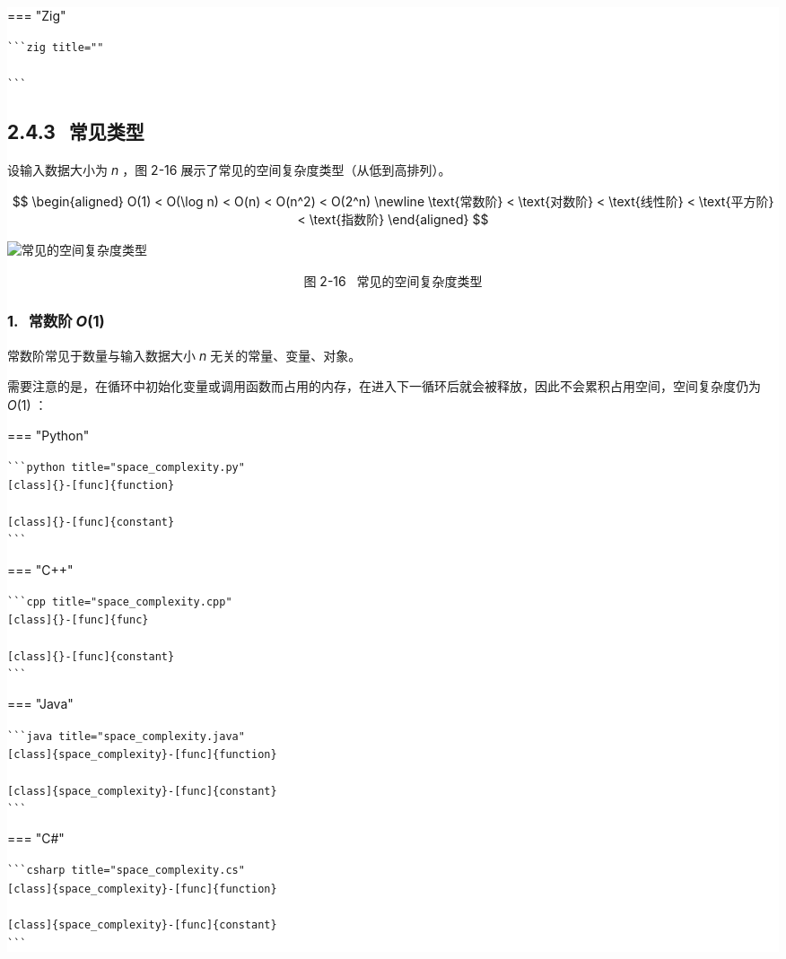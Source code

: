 === "Zig"

    ```zig title=""

    ```

## 2.4.3 &nbsp; 常见类型

设输入数据大小为 $n$ ，图 2-16 展示了常见的空间复杂度类型（从低到高排列）。

$$
\begin{aligned}
O(1) < O(\log n) < O(n) < O(n^2) < O(2^n) \newline
\text{常数阶} < \text{对数阶} < \text{线性阶} < \text{平方阶} < \text{指数阶}
\end{aligned}
$$

![常见的空间复杂度类型](space_complexity.assets/space_complexity_common_types.png)

<p align="center"> 图 2-16 &nbsp; 常见的空间复杂度类型 </p>

### 1. &nbsp; 常数阶 $O(1)$

常数阶常见于数量与输入数据大小 $n$ 无关的常量、变量、对象。

需要注意的是，在循环中初始化变量或调用函数而占用的内存，在进入下一循环后就会被释放，因此不会累积占用空间，空间复杂度仍为 $O(1)$ ：

=== "Python"

    ```python title="space_complexity.py"
    [class]{}-[func]{function}

    [class]{}-[func]{constant}
    ```

=== "C++"

    ```cpp title="space_complexity.cpp"
    [class]{}-[func]{func}

    [class]{}-[func]{constant}
    ```

=== "Java"

    ```java title="space_complexity.java"
    [class]{space_complexity}-[func]{function}

    [class]{space_complexity}-[func]{constant}
    ```

=== "C#"

    ```csharp title="space_complexity.cs"
    [class]{space_complexity}-[func]{function}

    [class]{space_complexity}-[func]{constant}
    ```
